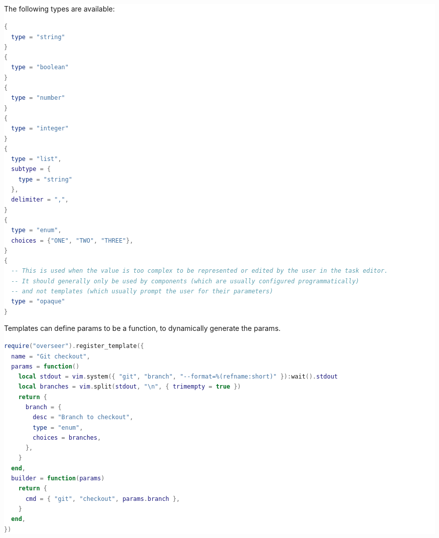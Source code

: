The following types are available:

```lua
{
  type = "string"
}
{
  type = "boolean"
}
{
  type = "number"
}
{
  type = "integer"
}
{
  type = "list",
  subtype = {
    type = "string"
  },
  delimiter = ",",
}
{
  type = "enum",
  choices = {"ONE", "TWO", "THREE"},
}
{
  -- This is used when the value is too complex to be represented or edited by the user in the task editor.
  -- It should generally only be used by components (which are usually configured programmatically)
  -- and not templates (which usually prompt the user for their parameters)
  type = "opaque"
}
```

Templates can define params to be a function, to dynamically generate the params.

```lua
require("overseer").register_template({
  name = "Git checkout",
  params = function()
    local stdout = vim.system({ "git", "branch", "--format=%(refname:short)" }):wait().stdout
    local branches = vim.split(stdout, "\n", { trimempty = true })
    return {
      branch = {
        desc = "Branch to checkout",
        type = "enum",
        choices = branches,
      },
    }
  end,
  builder = function(params)
    return {
      cmd = { "git", "checkout", params.branch },
    }
  end,
})
```
